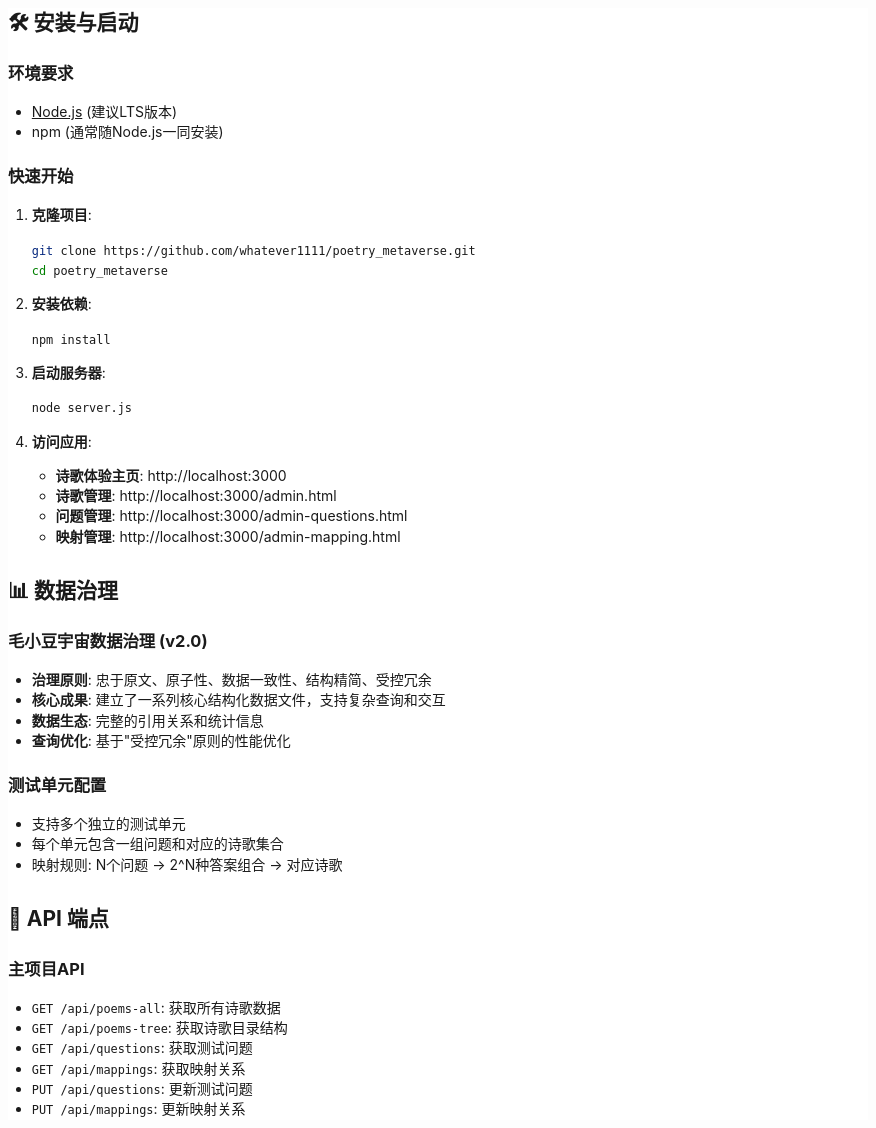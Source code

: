 ## 🛠️ 安装与启动

### 环境要求
- [Node.js](https://nodejs.org/) (建议LTS版本)
- npm (通常随Node.js一同安装)

### 快速开始
1. **克隆项目**:
   ```bash
   git clone https://github.com/whatever1111/poetry_metaverse.git
   cd poetry_metaverse
   ```

2. **安装依赖**:
   ```bash
   npm install
   ```

3. **启动服务器**:
   ```bash
   node server.js
   ```

4. **访问应用**:
   - **诗歌体验主页**: http://localhost:3000
   - **诗歌管理**: http://localhost:3000/admin.html
   - **问题管理**: http://localhost:3000/admin-questions.html
   - **映射管理**: http://localhost:3000/admin-mapping.html

## 📊 数据治理

### 毛小豆宇宙数据治理 (v2.0)
- **治理原则**: 忠于原文、原子性、数据一致性、结构精简、受控冗余
- **核心成果**: 建立了一系列核心结构化数据文件，支持复杂查询和交互
- **数据生态**: 完整的引用关系和统计信息
- **查询优化**: 基于"受控冗余"原则的性能优化

### 测试单元配置
- 支持多个独立的测试单元
- 每个单元包含一组问题和对应的诗歌集合
- 映射规则: N个问题 → 2^N种答案组合 → 对应诗歌

## 🔧 API 端点

### 主项目API
- `GET /api/poems-all`: 获取所有诗歌数据
- `GET /api/poems-tree`: 获取诗歌目录结构
- `GET /api/questions`: 获取测试问题
- `GET /api/mappings`: 获取映射关系
- `PUT /api/questions`: 更新测试问题
- `PUT /api/mappings`: 更新映射关系
